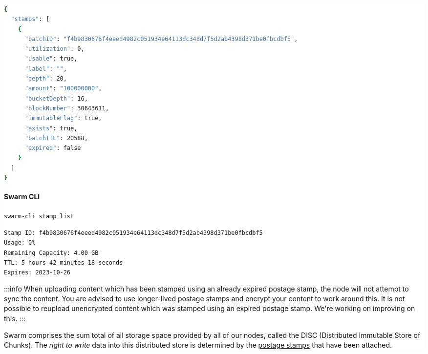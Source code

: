 ```bash
{
  "stamps": [
    {
      "batchID": "f4b9830676f4eeed4982c051934e64113dc348d7f5d2ab4398d371be0fbcdbf5",
      "utilization": 0,
      "usable": true,
      "label": "",
      "depth": 20,
      "amount": "100000000",
      "bucketDepth": 16,
      "blockNumber": 30643611,
      "immutableFlag": true,
      "exists": true,
      "batchTTL": 20588,
      "expired": false
    }
  ]
}
```

</TabItem>

<TabItem value="swarm-cli">

#### Swarm CLI

```bash
swarm-cli stamp list
```

```bash
Stamp ID: f4b9830676f4eeed4982c051934e64113dc348d7f5d2ab4398d371be0fbcdbf5
Usage: 0%
Remaining Capacity: 4.00 GB
TTL: 5 hours 42 minutes 18 seconds
Expires: 2023-10-26

```
</TabItem>
</Tabs>


:::info
When uploading content which has been stamped using an already expired postage stamp, the node will not attempt to sync the content. You are advised to use longer-lived postage stamps and encrypt your content to work around this. It is not possible to reupload unencrypted content which was stamped using an expired postage stamp. We're working on improving on this.
:::


Swarm comprises the sum total of all storage space provided by all of our nodes, called the DISC (Distributed Immutable Store of Chunks). The _right to write_ data into this distributed store is determined by the [postage stamps](/docs/learn/technology/contracts/postage-stamp) that have been attached.
